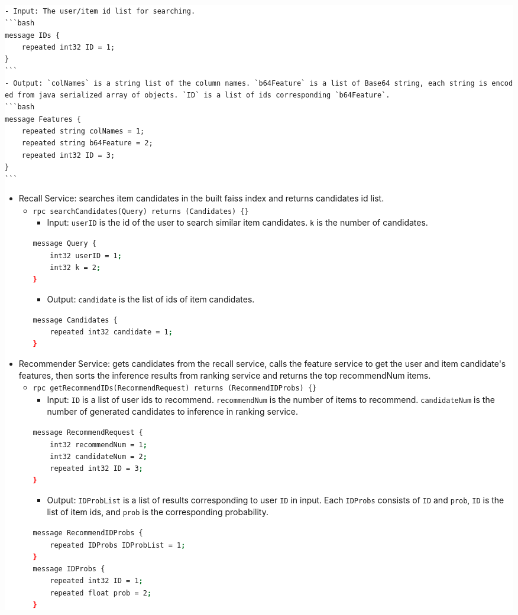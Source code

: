     - Input: The user/item id list for searching.
    ```bash
    message IDs {
        repeated int32 ID = 1;
    }
    ```
    - Output: `colNames` is a string list of the column names. `b64Feature` is a list of Base64 string, each string is encoded from java serialized array of objects. `ID` is a list of ids corresponding `b64Feature`.
    ```bash
    message Features {
        repeated string colNames = 1;
        repeated string b64Feature = 2;
        repeated int32 ID = 3;
    }
    ```
- Recall Service: searches item candidates in the built faiss index and returns candidates id list.
  - `rpc searchCandidates(Query) returns (Candidates) {}`
    - Input: `userID` is the id of the user to search similar item candidates. `k` is the number of candidates. 
    ```bash
    message Query {
        int32 userID = 1;
        int32 k = 2;
    }
    ```
    - Output: `candidate` is the list of ids of item candidates.
    ```bash
    message Candidates {
        repeated int32 candidate = 1;
    }
    ```
- Recommender Service: gets candidates from the recall service, calls the feature service to get the user and item candidate's features, then sorts the inference results from ranking service and returns the top recommendNum items.
  - `rpc getRecommendIDs(RecommendRequest) returns (RecommendIDProbs) {}`
    - Input: `ID` is a list of user ids to recommend. `recommendNum` is the number of items to recommend. `candidateNum` is the number of generated candidates to inference in ranking service.
    ```bash
    message RecommendRequest {
        int32 recommendNum = 1;
        int32 candidateNum = 2;
        repeated int32 ID = 3;
    }
    ```
    - Output: `IDProbList` is a list of results corresponding to user `ID` in input. Each `IDProbs` consists of `ID` and `prob`, `ID` is the list of item ids, and `prob` is the corresponding probability.
    ```bash
    message RecommendIDProbs {
        repeated IDProbs IDProbList = 1;
    }
    message IDProbs {
        repeated int32 ID = 1;
        repeated float prob = 2;
    }
    ```
